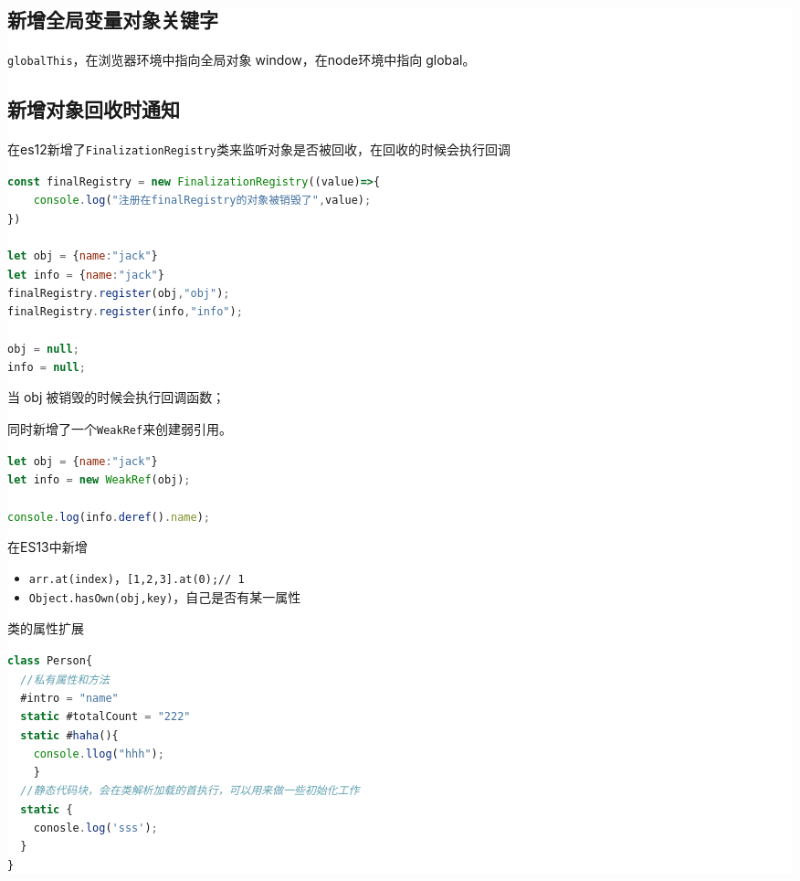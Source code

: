 

## 新增全局变量对象关键字

`globalThis`，在浏览器环境中指向全局对象 window，在node环境中指向 global。



## 新增对象回收时通知

在es12新增了`FinalizationRegistry`类来监听对象是否被回收，在回收的时候会执行回调

```js
const finalRegistry = new FinalizationRegistry((value)=>{
	console.log("注册在finalRegistry的对象被销毁了",value);  
})

let obj = {name:"jack"}
let info = {name:"jack"}
finalRegistry.register(obj,"obj");
finalRegistry.register(info,"info");

obj = null;
info = null;
```

当 obj 被销毁的时候会执行回调函数；

同时新增了一个`WeakRef`来创建弱引用。

```js
let obj = {name:"jack"}
let info = new WeakRef(obj);

console.log(info.deref().name);
```



在ES13中新增

+ `arr.at(index)`，`[1,2,3].at(0);// 1`
+ `Object.hasOwn(obj,key)`，自己是否有某一属性

类的属性扩展

```js
class Person{
  //私有属性和方法
  #intro = "name"
  static #totalCount = "222"
  static #haha(){
  	console.llog("hhh");
	}
  //静态代码块，会在类解析加载的首执行，可以用来做一些初始化工作
  static {
    conosle.log('sss');
  }
}
```

